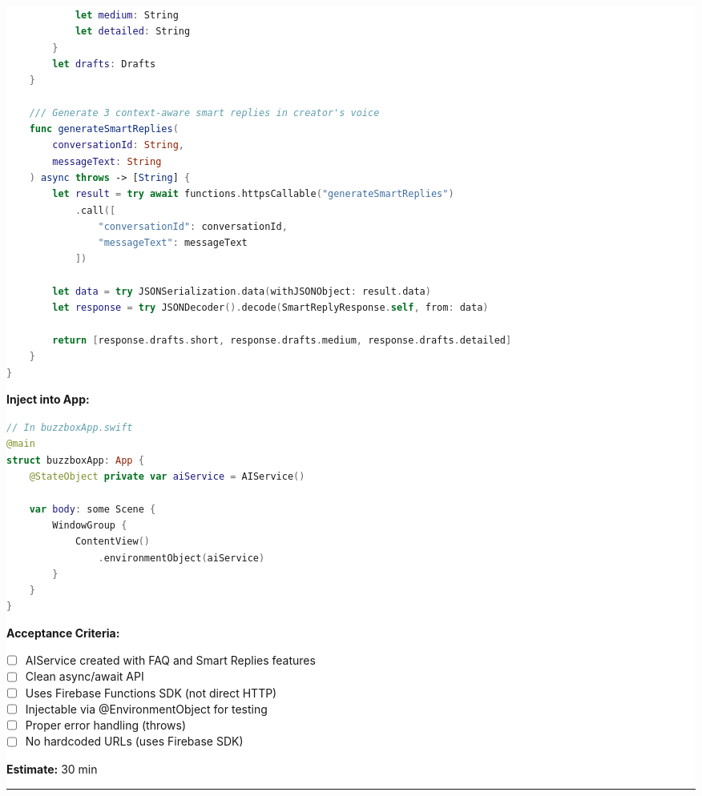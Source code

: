 ```swift
            let medium: String
            let detailed: String
        }
        let drafts: Drafts
    }

    /// Generate 3 context-aware smart replies in creator's voice
    func generateSmartReplies(
        conversationId: String,
        messageText: String
    ) async throws -> [String] {
        let result = try await functions.httpsCallable("generateSmartReplies")
            .call([
                "conversationId": conversationId,
                "messageText": messageText
            ])

        let data = try JSONSerialization.data(withJSONObject: result.data)
        let response = try JSONDecoder().decode(SmartReplyResponse.self, from: data)

        return [response.drafts.short, response.drafts.medium, response.drafts.detailed]
    }
}
```

**Inject into App:**

```swift
// In buzzboxApp.swift
@main
struct buzzboxApp: App {
    @StateObject private var aiService = AIService()

    var body: some Scene {
        WindowGroup {
            ContentView()
                .environmentObject(aiService)
        }
    }
}
```

**Acceptance Criteria:**
- [ ] AIService created with FAQ and Smart Replies features
- [ ] Clean async/await API
- [ ] Uses Firebase Functions SDK (not direct HTTP)
- [ ] Injectable via @EnvironmentObject for testing
- [ ] Proper error handling (throws)
- [ ] No hardcoded URLs (uses Firebase SDK)

**Estimate:** 30 min

---
